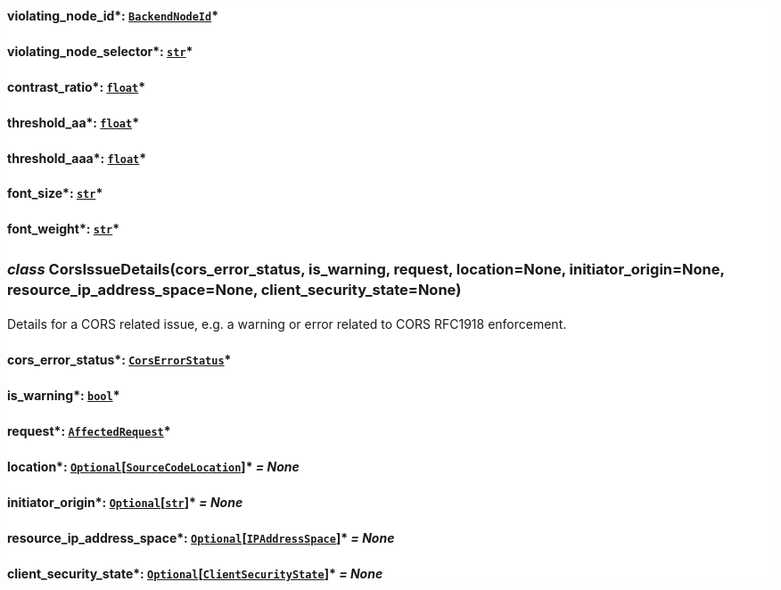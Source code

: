 #### violating_node_id*: [`BackendNodeId`](dom.md#nodriver.cdp.dom.BackendNodeId)*

#### violating_node_selector*: [`str`](https://docs.python.org/3/library/stdtypes.html#str)*

#### contrast_ratio*: [`float`](https://docs.python.org/3/library/functions.html#float)*

#### threshold_aa*: [`float`](https://docs.python.org/3/library/functions.html#float)*

#### threshold_aaa*: [`float`](https://docs.python.org/3/library/functions.html#float)*

#### font_size*: [`str`](https://docs.python.org/3/library/stdtypes.html#str)*

#### font_weight*: [`str`](https://docs.python.org/3/library/stdtypes.html#str)*

### *class* CorsIssueDetails(cors_error_status, is_warning, request, location=None, initiator_origin=None, resource_ip_address_space=None, client_security_state=None)

Details for a CORS related issue, e.g. a warning or error related to
CORS RFC1918 enforcement.

#### cors_error_status*: [`CorsErrorStatus`](network.md#nodriver.cdp.network.CorsErrorStatus)*

#### is_warning*: [`bool`](https://docs.python.org/3/library/functions.html#bool)*

#### request*: [`AffectedRequest`](#nodriver.cdp.audits.AffectedRequest)*

#### location*: [`Optional`](https://docs.python.org/3/library/typing.html#typing.Optional)[[`SourceCodeLocation`](#nodriver.cdp.audits.SourceCodeLocation)]* *= None*

#### initiator_origin*: [`Optional`](https://docs.python.org/3/library/typing.html#typing.Optional)[[`str`](https://docs.python.org/3/library/stdtypes.html#str)]* *= None*

#### resource_ip_address_space*: [`Optional`](https://docs.python.org/3/library/typing.html#typing.Optional)[[`IPAddressSpace`](network.md#nodriver.cdp.network.IPAddressSpace)]* *= None*

#### client_security_state*: [`Optional`](https://docs.python.org/3/library/typing.html#typing.Optional)[[`ClientSecurityState`](network.md#nodriver.cdp.network.ClientSecurityState)]* *= None*
